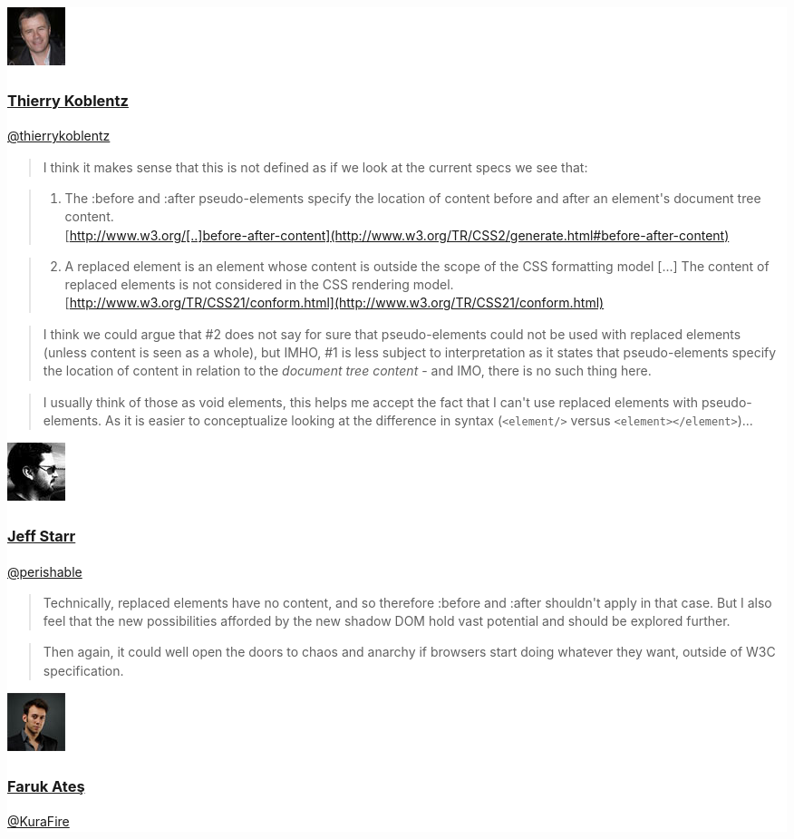 ![Thierry Koblentz](/wp-content/uploads/2012/06/thierry-koblentz.jpg)
### [Thierry Koblentz](http://tjkdesign.com/)
[@thierrykoblentz](https://twitter.com/@thierrykoblentz)

> I think it makes sense that this is not defined as
if we look at the current specs we see that:

>   1. The :before and :after pseudo-elements specify the location of content
before and after an element's document tree content.  
[http://www.w3.org/[..]before-after-content](http://www.w3.org/TR/CSS2/generate.html#before-after-content)
	
>   2. A replaced element is an element whose content is outside the scope of
the CSS formatting model [...] The content of replaced elements is not
considered in the CSS rendering model.  
[http://www.w3.org/TR/CSS21/conform.html](http://www.w3.org/TR/CSS21/conform.html)

> I think we could argue that #2 does not say for sure that pseudo-elements
could not be used with replaced elements (unless content is seen as a
whole), but IMHO, #1 is less subject to interpretation as it states that
pseudo-elements specify the location of content in relation to the *document
tree content* - and IMO, there is no such thing here.

> I usually think of those as void elements, this helps me accept the fact
that I can't use replaced elements with pseudo-elements. As it is easier to
conceptualize looking at the difference in syntax (`<element/>` versus
`<element></element>`)...

![Jeff Starr](/wp-content/uploads/2012/06/jeff-starr.jpg)
### [Jeff Starr](http://perishablepress.com/)
[@perishable](https://twitter.com/@perishable)

> Technically, replaced elements have no content, and so therefore :before and :after shouldn't apply in that case. But I also feel that the new possibilities afforded by the new shadow DOM hold vast potential and should be explored further.

> Then again, it could well open the doors to chaos and anarchy if browsers start doing whatever they want, outside of W3C specification.

![Faruk Ateş](/wp-content/uploads/2012/06/faruk-ates.jpg)
### [Faruk Ateş](http://farukat.es/)
[@KuraFire](https://twitter.com/@KuraFire)
